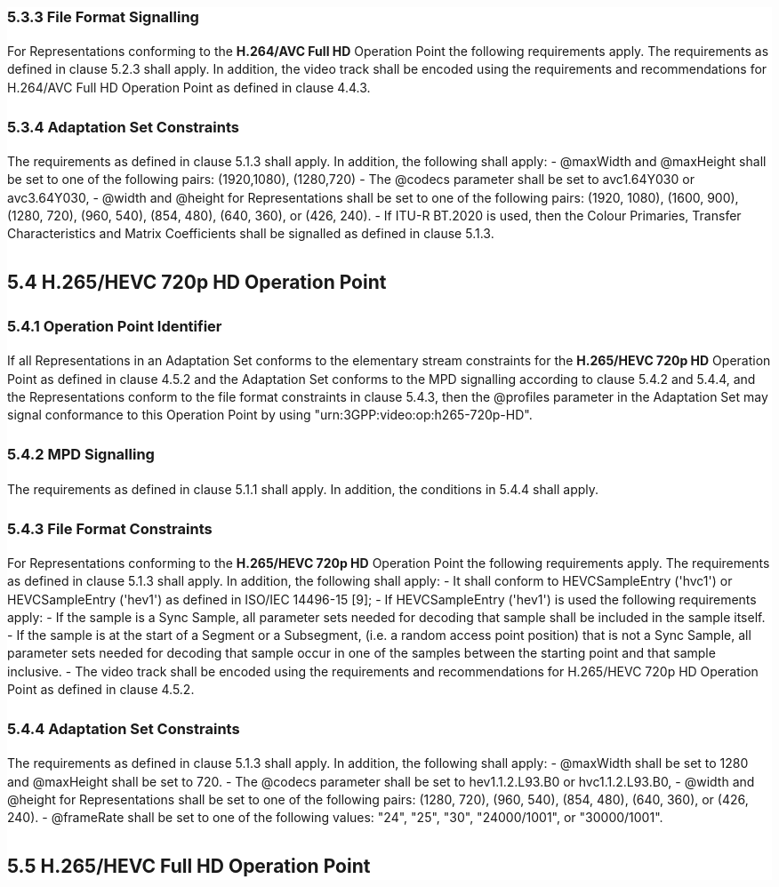 ### 5.3.3 File Format Signalling
For Representations conforming to the **H.264/AVC Full HD** Operation Point
the following requirements apply.
The requirements as defined in clause 5.2.3 shall apply. In addition, the
video track shall be encoded using the requirements and recommendations for
H.264/AVC Full HD Operation Point as defined in clause 4.4.3.
### 5.3.4 Adaptation Set Constraints
The requirements as defined in clause 5.1.3 shall apply. In addition, the
following shall apply:
\- \@maxWidth and \@maxHeight shall be set to one of the following pairs:
(1920,1080), (1280,720)
\- The \@codecs parameter shall be set to avc1.64Y030 or avc3.64Y030,
\- \@width and \@height for Representations shall be set to one of the
following pairs: (1920, 1080), (1600, 900), (1280, 720), (960, 540), (854,
480), (640, 360), or (426, 240).
\- If ITU-R BT.2020 is used, then the Colour Primaries, Transfer
Characteristics and Matrix Coefficients shall be signalled as defined in
clause 5.1.3.
## 5.4 H.265/HEVC 720p HD Operation Point
### 5.4.1 Operation Point Identifier
If all Representations in an Adaptation Set conforms to the elementary stream
constraints for the **H.265/HEVC 720p HD** Operation Point as defined in
clause 4.5.2 and the Adaptation Set conforms to the MPD signalling according
to clause 5.4.2 and 5.4.4, and the Representations conform to the file format
constraints in clause 5.4.3, then the \@profiles parameter in the Adaptation
Set may signal conformance to this Operation Point by using
\"urn:3GPP:video:op:h265-720p-HD\".
### 5.4.2 MPD Signalling
The requirements as defined in clause 5.1.1 shall apply. In addition, the
conditions in 5.4.4 shall apply.
### 5.4.3 File Format Constraints
For Representations conforming to the **H.265/HEVC 720p HD** Operation Point
the following requirements apply.
The requirements as defined in clause 5.1.3 shall apply. In addition, the
following shall apply:
\- It shall conform to HEVCSampleEntry (\'hvc1\') or HEVCSampleEntry
(\'hev1\') as defined in ISO/IEC 14496-15 [9];
\- If HEVCSampleEntry (\'hev1\') is used the following requirements apply:
\- If the sample is a Sync Sample, all parameter sets needed for decoding that
sample shall be included in the sample itself.
\- If the sample is at the start of a Segment or a Subsegment, (i.e. a random
access point position) that is not a Sync Sample, all parameter sets needed
for decoding that sample occur in one of the samples between the starting
point and that sample inclusive.
\- The video track shall be encoded using the requirements and recommendations
for H.265/HEVC 720p HD Operation Point as defined in clause 4.5.2.
### 5.4.4 Adaptation Set Constraints
The requirements as defined in clause 5.1.3 shall apply. In addition, the
following shall apply:
\- \@maxWidth shall be set to 1280 and \@maxHeight shall be set to 720.
\- The \@codecs parameter shall be set to hev1.1.2.L93.B0 or hvc1.1.2.L93.B0,
\- \@width and \@height for Representations shall be set to one of the
following pairs: (1280, 720), (960, 540), (854, 480), (640, 360), or (426,
240).
\- \@frameRate shall be set to one of the following values: \"24\", \"25\",
\"30\", \"24000/1001\", or \"30000/1001\".
## 5.5 H.265/HEVC Full HD Operation Point